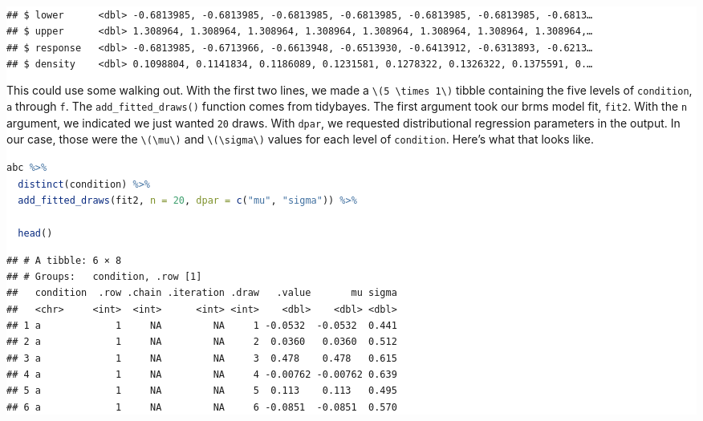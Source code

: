     ## $ lower      <dbl> -0.6813985, -0.6813985, -0.6813985, -0.6813985, -0.6813985, -0.6813985, -0.6813…
    ## $ upper      <dbl> 1.308964, 1.308964, 1.308964, 1.308964, 1.308964, 1.308964, 1.308964, 1.308964,…
    ## $ response   <dbl> -0.6813985, -0.6713966, -0.6613948, -0.6513930, -0.6413912, -0.6313893, -0.6213…
    ## $ density    <dbl> 0.1098804, 0.1141834, 0.1186089, 0.1231581, 0.1278322, 0.1326322, 0.1375591, 0.…

This could use some walking out. With the first two lines, we made a `\(5 \times 1\)` tibble containing the five levels of `condition`, `a` through `f`. The `add_fitted_draws()` function comes from tidybayes. The first argument took our brms model fit, `fit2`. With the `n` argument, we indicated we just wanted `20` draws. With `dpar`, we requested distributional regression parameters in the output. In our case, those were the `\(\mu\)` and `\(\sigma\)` values for each level of `condition`. Here’s what that looks like.

``` r
abc %>%
  distinct(condition) %>%
  add_fitted_draws(fit2, n = 20, dpar = c("mu", "sigma")) %>% 
  
  head()
```

    ## # A tibble: 6 × 8
    ## # Groups:   condition, .row [1]
    ##   condition  .row .chain .iteration .draw   .value       mu sigma
    ##   <chr>     <int>  <int>      <int> <int>    <dbl>    <dbl> <dbl>
    ## 1 a             1     NA         NA     1 -0.0532  -0.0532  0.441
    ## 2 a             1     NA         NA     2  0.0360   0.0360  0.512
    ## 3 a             1     NA         NA     3  0.478    0.478   0.615
    ## 4 a             1     NA         NA     4 -0.00762 -0.00762 0.639
    ## 5 a             1     NA         NA     5  0.113    0.113   0.495
    ## 6 a             1     NA         NA     6 -0.0851  -0.0851  0.570


[^1]: I’ve made a lot of progress working through Kruschke’s material since the initial release of this blog post. You can find the results in an ebook, [here](https://bookdown.org/content/3686/).